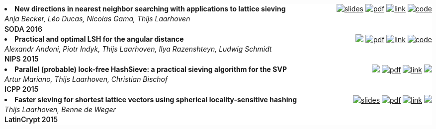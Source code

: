   <li class="conf"><b>New directions in nearest neighbor searching with applications to lattice sieving</b>
  <div style="float: right">
    <a href="docs/soda16-soda.pdf"><img src="images/pres32.png" alt="slides" title="slides @ thijs.com" /></a>
    <a href="http://eprint.iacr.org/2015/1128.pdf"><img src="images/pdf32.png" alt="pdf" title="PDF @ Cryptology ePrint Archive" /></a>
    <a href="http://eprint.iacr.org/2015/1128"><img src="images/external32.png" alt="link" title="Cryptology ePrint Archive" /></a>
    <a href="https://github.com/lducas/LDSieve"><img src="images/code32.png" width="32" alt="code" title="LDSieve @ GitHub" /></a>
  </div><br />
  <i>Anja Becker, L&#233;o Ducas, Nicolas Gama, Thijs Laarhoven</i><br />
  <div style="font-weight: 600; display:inline;">SODA 2016</div></li>

  <li class="conf"><b>Practical and optimal LSH for the angular distance</b>
  <div style="float: right">
    <img src="images/empty32.png" />
    <a href="http://arxiv.org/pdf/1509.02897"><img src="images/pdf32.png" alt="pdf" title="PDF @ arXiv" /></a>
    <a href="http://arxiv.org/abs/1509.02897"><img src="images/external32.png" alt="link" title="arXiv" /></a>
    <a href="https://github.com/falconn-lib"><img src="images/code32.png" width="32" alt="code" title="FALCONN @ GitHub" /></a>
  </div><br />
  <i>Alexandr Andoni, Piotr Indyk, Thijs Laarhoven, Ilya Razenshteyn, Ludwig Schmidt</i><br />
  <div style="font-weight: 600; display:inline;">NIPS 2015</div></li>

  <li class="conf"><b>Parallel (probable) lock-free HashSieve: a practical sieving algorithm for the SVP</b>
  <div style="float: right">
    <img src="images/empty32.png" />
    <a href="http://eprint.iacr.org/2015/041.pdf"><img src="images/pdf32.png" alt="pdf" title="PDF @ Cryptology ePrint Archive" /></a>
    <a href="http://eprint.iacr.org/2015/041"><img src="images/external32.png" alt="link" title="Cryptology ePrint Archive" /></a>
    <img src="images/empty32.png" />
  </div><br />
  <i>Artur Mariano, Thijs Laarhoven, Christian Bischof</i><br />
  <div style="font-weight: 600; display:inline;">ICPP 2015</div></li>

  <li class="conf"><b>Faster sieving for shortest lattice vectors using spherical locality-sensitive hashing</b>
  <div style="float: right">
    <a href="docs/latincrypt15-latincrypt.pdf"><img src="images/pres32.png" alt="slides" title="slides @ thijs.com" /></a>
    <a href="http://eprint.iacr.org/2015/211.pdf"><img src="images/pdf32.png" alt="pdf" title="PDF @ Cryptology ePrint Archive" /></a>
    <a href="http://link.springer.com/chapter/10.1007/978-3-319-22174-8_6"><img src="images/external32.png" alt="link" title="SpringerLink" /></a>
    <img src="images/empty32.png" />
  </div><br />
  <i>Thijs Laarhoven, Benne de Weger</i><br />
  <div style="font-weight: 600; display:inline;">LatinCrypt 2015</div></li>
